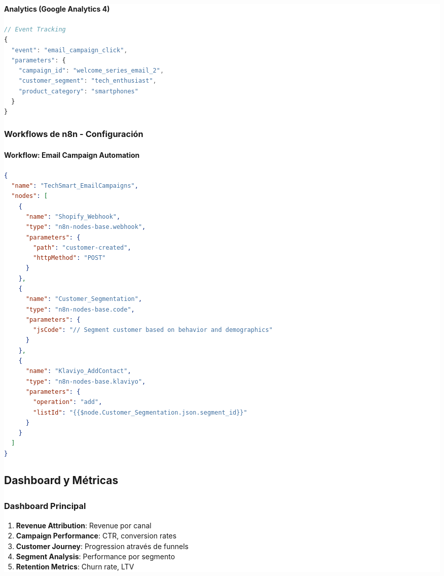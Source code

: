 #### Analytics (Google Analytics 4)
```javascript
// Event Tracking
{
  "event": "email_campaign_click",
  "parameters": {
    "campaign_id": "welcome_series_email_2",
    "customer_segment": "tech_enthusiast",
    "product_category": "smartphones"
  }
}
```

### Workflows de n8n - Configuración

#### Workflow: Email Campaign Automation
```json
{
  "name": "TechSmart_EmailCampaigns",
  "nodes": [
    {
      "name": "Shopify_Webhook",
      "type": "n8n-nodes-base.webhook",
      "parameters": {
        "path": "customer-created",
        "httpMethod": "POST"
      }
    },
    {
      "name": "Customer_Segmentation",
      "type": "n8n-nodes-base.code",
      "parameters": {
        "jsCode": "// Segment customer based on behavior and demographics"
      }
    },
    {
      "name": "Klaviyo_AddContact",
      "type": "n8n-nodes-base.klaviyo",
      "parameters": {
        "operation": "add",
        "listId": "{{$node.Customer_Segmentation.json.segment_id}}"
      }
    }
  ]
}
```

## Dashboard y Métricas

### Dashboard Principal
1. **Revenue Attribution**: Revenue por canal
2. **Campaign Performance**: CTR, conversion rates
3. **Customer Journey**: Progression através de funnels
4. **Segment Analysis**: Performance por segmento
5. **Retention Metrics**: Churn rate, LTV
